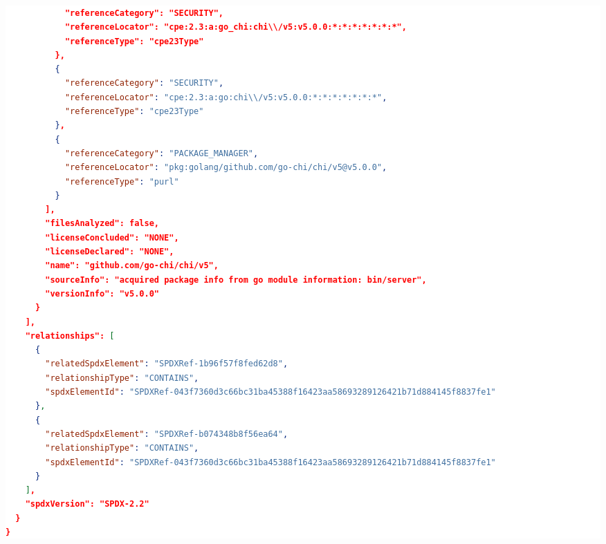 ```json
            "referenceCategory": "SECURITY",
            "referenceLocator": "cpe:2.3:a:go_chi:chi\\/v5:v5.0.0:*:*:*:*:*:*:*",
            "referenceType": "cpe23Type"
          },
          {
            "referenceCategory": "SECURITY",
            "referenceLocator": "cpe:2.3:a:go:chi\\/v5:v5.0.0:*:*:*:*:*:*:*",
            "referenceType": "cpe23Type"
          },
          {
            "referenceCategory": "PACKAGE_MANAGER",
            "referenceLocator": "pkg:golang/github.com/go-chi/chi/v5@v5.0.0",
            "referenceType": "purl"
          }
        ],
        "filesAnalyzed": false,
        "licenseConcluded": "NONE",
        "licenseDeclared": "NONE",
        "name": "github.com/go-chi/chi/v5",
        "sourceInfo": "acquired package info from go module information: bin/server",
        "versionInfo": "v5.0.0"
      }
    ],
    "relationships": [
      {
        "relatedSpdxElement": "SPDXRef-1b96f57f8fed62d8",
        "relationshipType": "CONTAINS",
        "spdxElementId": "SPDXRef-043f7360d3c66bc31ba45388f16423aa58693289126421b71d884145f8837fe1"
      },
      {
        "relatedSpdxElement": "SPDXRef-b074348b8f56ea64",
        "relationshipType": "CONTAINS",
        "spdxElementId": "SPDXRef-043f7360d3c66bc31ba45388f16423aa58693289126421b71d884145f8837fe1"
      }
    ],
    "spdxVersion": "SPDX-2.2"
  }
}
```
